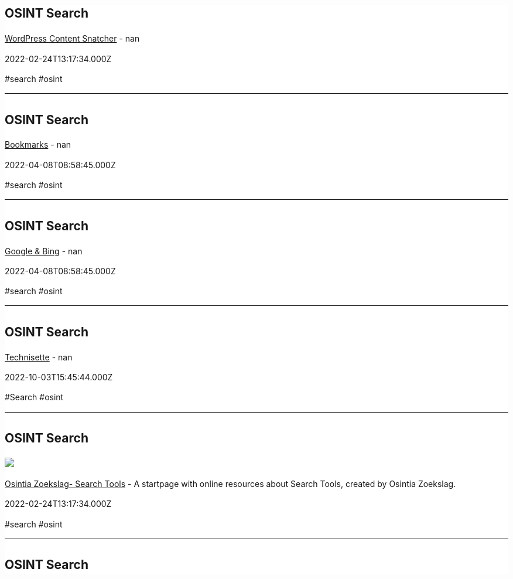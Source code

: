 
## OSINT Search

[WordPress Content Snatcher](https://cse.google.com/cse?cx=011081986282915606282%3Aw8bndhohpi0) - nan

2022-02-24T13:17:34.000Z

#search #osint

---

## OSINT Search

[Bookmarks](https://one-plus.github.io/Bookmarks) - nan

2022-04-08T08:58:45.000Z

#search #osint

---

## OSINT Search

[Google & Bing](https://one-plus.github.io/GoogleBing) - nan

2022-04-08T08:58:45.000Z

#search #osint

---

## OSINT Search

[Technisette](https://technisette.com) - nan

2022-10-03T15:45:44.000Z

#Search #osint

---

## OSINT Search

![](https://c.start.me/screenshots/p/L1YnjG)

[Osintia Zoekslag- Search Tools](https://start.me/p/L1YnjG/search-tools) - A startpage with online resources about Search Tools, created by Osintia Zoekslag.

2022-02-24T13:17:34.000Z

#search #osint

---

## OSINT Search
